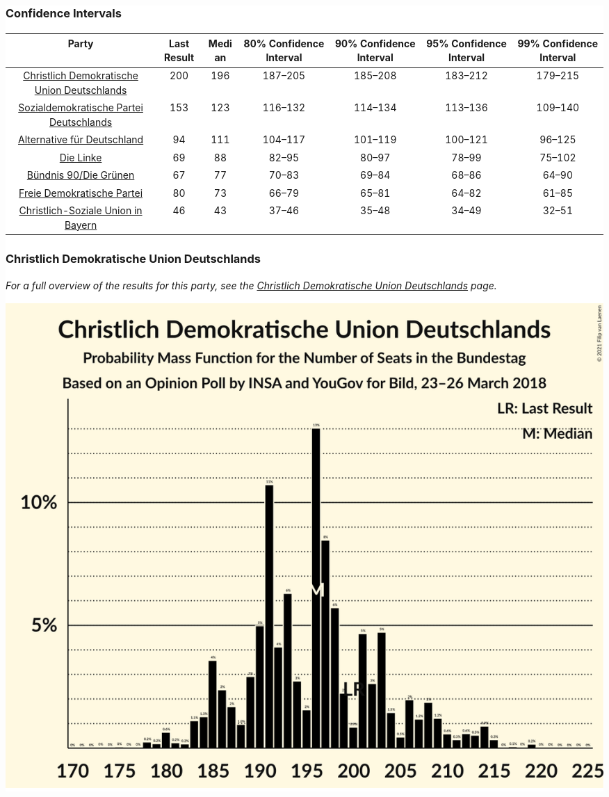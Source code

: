 ### Confidence Intervals

| Party | Last Result | Median | 80% Confidence Interval | 90% Confidence Interval | 95% Confidence Interval | 99% Confidence Interval |
|:-----:|:-----------:|:------:|:-----------------------:|:-----------------------:|:-----------------------:|:-----------------------:|
| <a href="#christlich-demokratische-union-deutschlands">Christlich Demokratische Union Deutschlands</a> | 200 | 196 | 187–205 |185–208 |183–212 |179–215 |
| <a href="#sozialdemokratische-partei-deutschlands">Sozialdemokratische Partei Deutschlands</a> | 153 | 123 | 116–132 |114–134 |113–136 |109–140 |
| <a href="#alternative-für-deutschland">Alternative für Deutschland</a> | 94 | 111 | 104–117 |101–119 |100–121 |96–125 |
| <a href="#die-linke">Die Linke</a> | 69 | 88 | 82–95 |80–97 |78–99 |75–102 |
| <a href="#bündnis-90/die-grünen">Bündnis 90/Die Grünen</a> | 67 | 77 | 70–83 |69–84 |68–86 |64–90 |
| <a href="#freie-demokratische-partei">Freie Demokratische Partei</a> | 80 | 73 | 66–79 |65–81 |64–82 |61–85 |
| <a href="#christlich-soziale-union-in-bayern">Christlich-Soziale Union in Bayern</a> | 46 | 43 | 37–46 |35–48 |34–49 |32–51 |

### Christlich Demokratische Union Deutschlands

*For a full overview of the results for this party, see the [Christlich Demokratische Union Deutschlands](party-christlichdemokratischeuniondeutschlands.html) page.*

![Graph with seats probability mass function not yet produced](2018-03-26-INSAandYouGov-seats-pmf-christlichdemokratischeuniondeutschlands.png "Seats Probability Mass Function")
